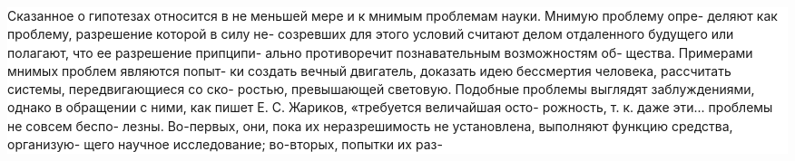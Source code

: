 Сказанное о гипотезах относится в не меньшей мере
и к мнимым проблемам науки. Мнимую проблему опре-
деляют как проблему, разрешение которой в силу не-
созревших для этого условий считают делом отдаленного
будущего или полагают, что ее разрешение припципи-
ально противоречит познавательным возможностям об-
щества. Примерами мнимых проблем являются попыт-
ки создать вечный двигатель, доказать идею бессмертия
человека, рассчитать системы, передвигающиеся со ско-
ростью, превышающей световую. Подобные проблемы
выглядят заблуждениями, однако в обращении с ними,
как пишет Е. С. Жариков, «требуется величайшая осто-
рожность, т. к. даже эти... проблемы не совсем беспо-
лезны. Во-первых, они, пока их неразрешимость не
установлена, выполняют функцию средства, организую-
щего научное исследование; во-вторых, попытки их раз-
